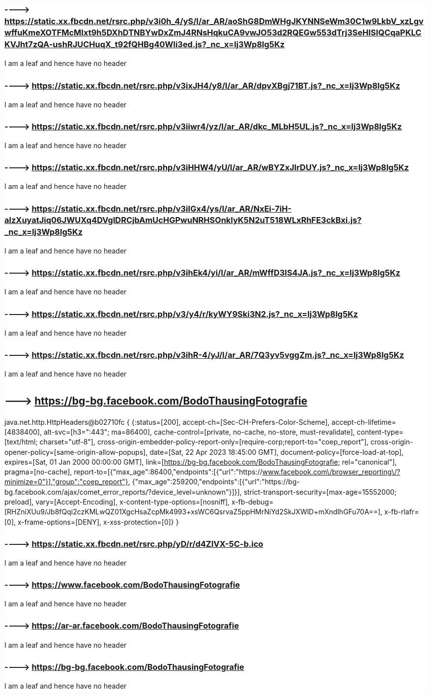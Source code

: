 ### ----> **https://static.xx.fbcdn.net/rsrc.php/v3i0h_4/yS/l/ar_AR/aoShG8DmWHgJKYNNSeWm30C1w9LkbV_xzLgvwffuKmeXOTFMcMIxt9h5DXhDTNBYwDxZmJ4RNsHqkuCA9vwJO53d2RQEGw553dTrj3SeHISlQCqaPKLCKVJht7zQA-ushRJUCHuqX_t92fQHBg40Wli3ed.js?_nc_x=Ij3Wp8lg5Kz** <br>
I am a leaf and hence have no header
### ----> **https://static.xx.fbcdn.net/rsrc.php/v3ixJH4/y8/l/ar_AR/dpvXBgj71BT.js?_nc_x=Ij3Wp8lg5Kz** <br>
I am a leaf and hence have no header
### ----> **https://static.xx.fbcdn.net/rsrc.php/v3iiwr4/yz/l/ar_AR/dkc_MLbH5UL.js?_nc_x=Ij3Wp8lg5Kz** <br>
I am a leaf and hence have no header
### ----> **https://static.xx.fbcdn.net/rsrc.php/v3iHHW4/yU/l/ar_AR/wBYZxJlrDUY.js?_nc_x=Ij3Wp8lg5Kz** <br>
I am a leaf and hence have no header
### ----> **https://static.xx.fbcdn.net/rsrc.php/v3iIGx4/ys/l/ar_AR/NxEi-7iH-alzXuyatJiq06JWUXq4DVglDRCjbAmUcHGPwuNRHSOnklyK5N2uT518WLxRhFE3ckBxi.js?_nc_x=Ij3Wp8lg5Kz** <br>
I am a leaf and hence have no header
### ----> **https://static.xx.fbcdn.net/rsrc.php/v3ihEk4/yi/l/ar_AR/mWffD3IS4JA.js?_nc_x=Ij3Wp8lg5Kz** <br>
I am a leaf and hence have no header
### ----> **https://static.xx.fbcdn.net/rsrc.php/v3/y4/r/kyWY9Ski3N2.js?_nc_x=Ij3Wp8lg5Kz** <br>
I am a leaf and hence have no header
### ----> **https://static.xx.fbcdn.net/rsrc.php/v3ihR-4/yJ/l/ar_AR/7Q3yv5vggZm.js?_nc_x=Ij3Wp8lg5Kz** <br>
I am a leaf and hence have no header
## ---> **https://bg-bg.facebook.com/BodoThausingFotografie** <br>
java.net.http.HttpHeaders@b02710fc { {:status=[200], accept-ch=[Sec-CH-Prefers-Color-Scheme], accept-ch-lifetime=[4838400], alt-svc=[h3=":443"; ma=86400], cache-control=[private, no-cache, no-store, must-revalidate], content-type=[text/html; charset="utf-8"], cross-origin-embedder-policy-report-only=[require-corp;report-to="coep_report"], cross-origin-opener-policy=[same-origin-allow-popups], date=[Sat, 22 Apr 2023 18:45:00 GMT], document-policy=[force-load-at-top], expires=[Sat, 01 Jan 2000 00:00:00 GMT], link=[<https://bg-bg.facebook.com/BodoThausingFotografie>; rel="canonical"], pragma=[no-cache], report-to=[{"max_age":86400,"endpoints":[{"url":"https:\/\/www.facebook.com\/browser_reporting\/?minimize=0"}],"group":"coep_report"}, {"max_age":259200,"endpoints":[{"url":"https:\/\/bg-bg.facebook.com\/ajax\/comet_error_reports\/?device_level=unknown"}]}], strict-transport-security=[max-age=15552000; preload], vary=[Accept-Encoding], x-content-type-options=[nosniff], x-fb-debug=[RHZniXUu9/Jb8fQqi2czKMLwQZ01XgcHsaZcpMk4993+xsWC6QsrvaZ5ppHMrNiYd2SkJXWlD+mXndIhGFu70A==], x-fb-rlafr=[0], x-frame-options=[DENY], x-xss-protection=[0]} }
### ----> **https://static.xx.fbcdn.net/rsrc.php/yD/r/d4ZIVX-5C-b.ico** <br>
I am a leaf and hence have no header
### ----> **https://www.facebook.com/BodoThausingFotografie** <br>
I am a leaf and hence have no header
### ----> **https://ar-ar.facebook.com/BodoThausingFotografie** <br>
I am a leaf and hence have no header
### ----> **https://bg-bg.facebook.com/BodoThausingFotografie** <br>
I am a leaf and hence have no header